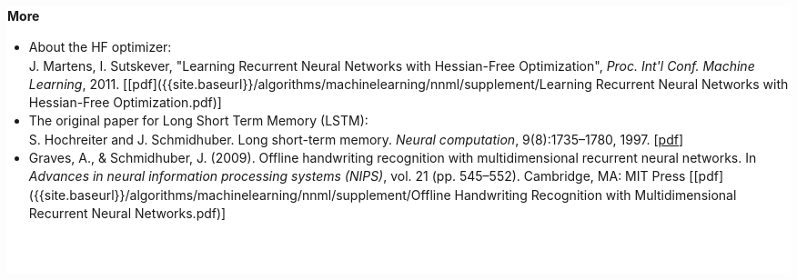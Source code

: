 **More**
+ About the HF optimizer:<br>
J. Martens, I. Sutskever, "Learning Recurrent Neural Networks with Hessian-Free Optimization", _Proc. Int'l Conf. Machine Learning_, 2011. [[pdf]({{site.baseurl}}/algorithms/machinelearning/nnml/supplement/Learning Recurrent Neural Networks with Hessian-Free Optimization.pdf)]<br>
+ The original paper for Long Short Term Memory (LSTM):<br>
S. Hochreiter and J. Schmidhuber. Long short-term memory. _Neural computation_, 9(8):1735–1780, 1997.
[[pdf]({{site.baseurl}}/algorithms/machinelearning/nnml/supplement/lstm.pdf)]<br>
+ Graves, A., & Schmidhuber, J. (2009). Offline handwriting recognition with multidimensional recurrent neural networks. In _Advances in neural information processing systems (NIPS)_, vol. 21 (pp. 545–552). Cambridge, MA: MIT Press [[pdf]({{site.baseurl}}/algorithms/machinelearning/nnml/supplement/Offline Handwriting Recognition with Multidimensional Recurrent Neural Networks.pdf)]<br>

<br><br>
